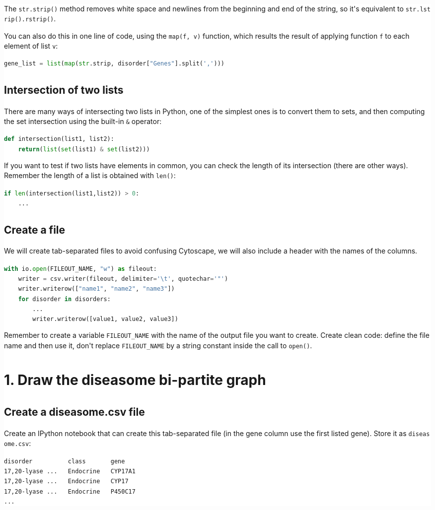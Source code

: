 The `str.strip()` method removes white space and newlines from the beginning and end of the string, so it's equivalent to `str.lstrip().rstrip()`.

You can also do this in one line of code, using the `map(f, v)` function, which results the result of applying function `f` to each element of list `v`:

```python
gene_list = list(map(str.strip, disorder["Genes"].split(',')))
```

## Intersection of two lists

There are many ways of intersecting two lists in Python, one of the simplest ones is to convert them to sets, and then computing the set intersection using the built-in `&` operator:

```python
def intersection(list1, list2):
    return(list(set(list1) & set(list2)))
```

If you want to test if two lists have elements in common, you can check the length of its intersection (there are other ways). Remember the length of a list is obtained with `len()`:

```python
if len(intersection(list1,list2)) > 0:
    ...
```

## Create a file

We will create tab-separated files to avoid confusing Cytoscape, we will also include a header with the names of the columns.

```python
with io.open(FILEOUT_NAME, "w") as fileout:
    writer = csv.writer(fileout, delimiter='\t', quotechar='"')
    writer.writerow(["name1", "name2", "name3"])
    for disorder in disorders:
        ...
        writer.writerow([value1, value2, value3])
```

Remember to create a variable `FILEOUT_NAME` with the name of the output file you want to create. Create clean code: define the file name and then use it, don't replace `FILEOUT_NAME` by a string constant inside the call to `open()`.

# 1. Draw the diseasome bi-partite graph

## Create a diseasome.csv file

Create an IPython notebook that can create this tab-separated file (in the gene column use the first listed gene). Store it as `diseasome.csv`:

    disorder          class       gene
    17,20-lyase ...   Endocrine   CYP17A1
    17,20-lyase ...   Endocrine   CYP17
    17,20-lyase ...   Endocrine   P450C17
    ...
